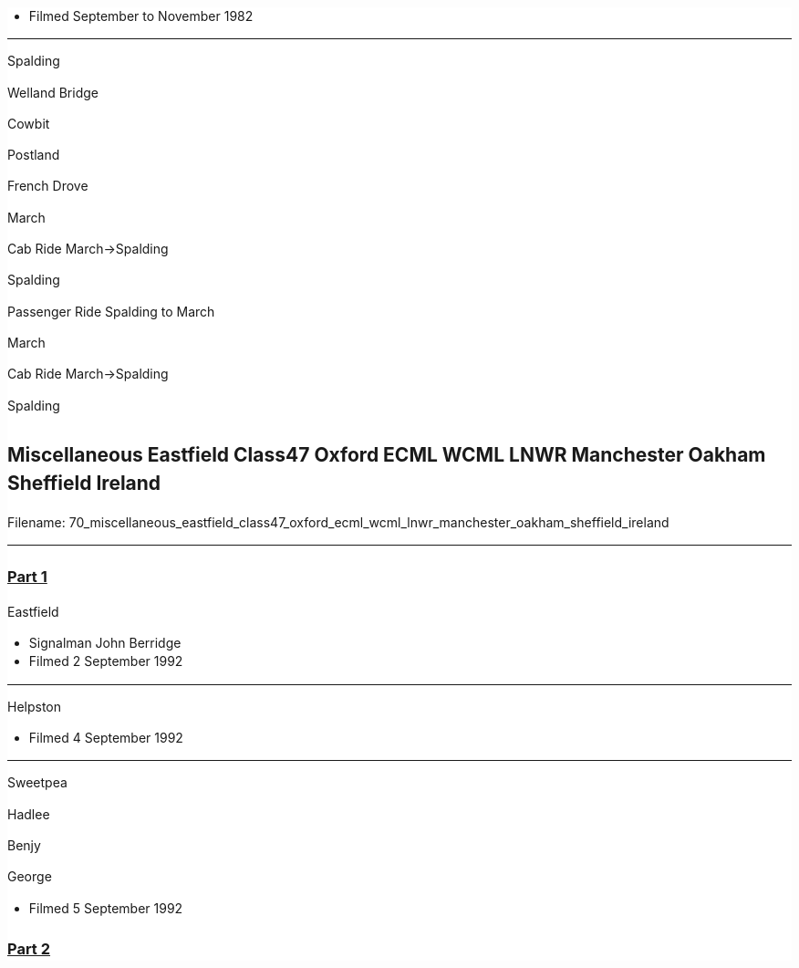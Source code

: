 - Filmed September to November 1982

---

Spalding

Welland Bridge

Cowbit

Postland

French Drove

March

Cab Ride March->Spalding

Spalding

Passenger Ride Spalding to March

March

Cab Ride March->Spalding

Spalding

## Miscellaneous Eastfield Class47 Oxford ECML WCML LNWR Manchester Oakham Sheffield Ireland

Filename:
70_miscellaneous_eastfield_class47_oxford_ecml_wcml_lnwr_manchester_oakham_sheffield_ireland

---

### [Part 1](https://youtu.be/3l_JA-THIoU)

Eastfield

- Signalman John Berridge
- Filmed 2 September 1992

---

Helpston

- Filmed 4 September 1992

---

Sweetpea

Hadlee

Benjy

George

- Filmed 5 September 1992

### [Part 2](https://youtu.be/md_Ja0wCHiA)
